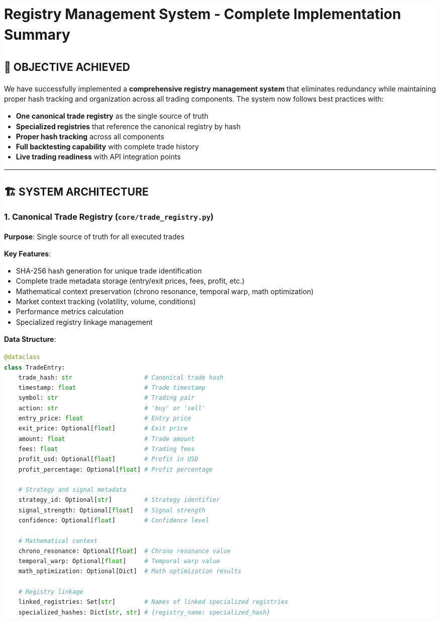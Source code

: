 # Registry Management System - Complete Implementation Summary

## 🎯 **OBJECTIVE ACHIEVED**

We have successfully implemented a **comprehensive registry management system** that eliminates redundancy while maintaining proper hash tracking and organization across all trading components. The system now follows best practices with:

- **One canonical trade registry** as the single source of truth
- **Specialized registries** that reference the canonical registry by hash
- **Proper hash tracking** across all components
- **Full backtesting capability** with complete trade history
- **Live trading readiness** with API integration points

---

## 🏗️ **SYSTEM ARCHITECTURE**

### **1. Canonical Trade Registry** (`core/trade_registry.py`)
**Purpose**: Single source of truth for all executed trades

**Key Features**:
- SHA-256 hash generation for unique trade identification
- Complete trade metadata storage (entry/exit prices, fees, profit, etc.)
- Mathematical context preservation (chrono resonance, temporal warp, math optimization)
- Market context tracking (volatility, volume, conditions)
- Performance metrics calculation
- Specialized registry linkage management

**Data Structure**:
```python
@dataclass
class TradeEntry:
    trade_hash: str                    # Canonical trade hash
    timestamp: float                   # Trade timestamp
    symbol: str                        # Trading pair
    action: str                        # 'buy' or 'sell'
    entry_price: float                 # Entry price
    exit_price: Optional[float]        # Exit price
    amount: float                      # Trade amount
    fees: float                        # Trading fees
    profit_usd: Optional[float]        # Profit in USD
    profit_percentage: Optional[float] # Profit percentage
    
    # Strategy and signal metadata
    strategy_id: Optional[str]         # Strategy identifier
    signal_strength: Optional[float]   # Signal strength
    confidence: Optional[float]        # Confidence level
    
    # Mathematical context
    chrono_resonance: Optional[float]  # Chrono resonance value
    temporal_warp: Optional[float]     # Temporal warp value
    math_optimization: Optional[Dict]  # Math optimization results
    
    # Registry linkage
    linked_registries: Set[str]        # Names of linked specialized registries
    specialized_hashes: Dict[str, str] # {registry_name: specialized_hash}
```
